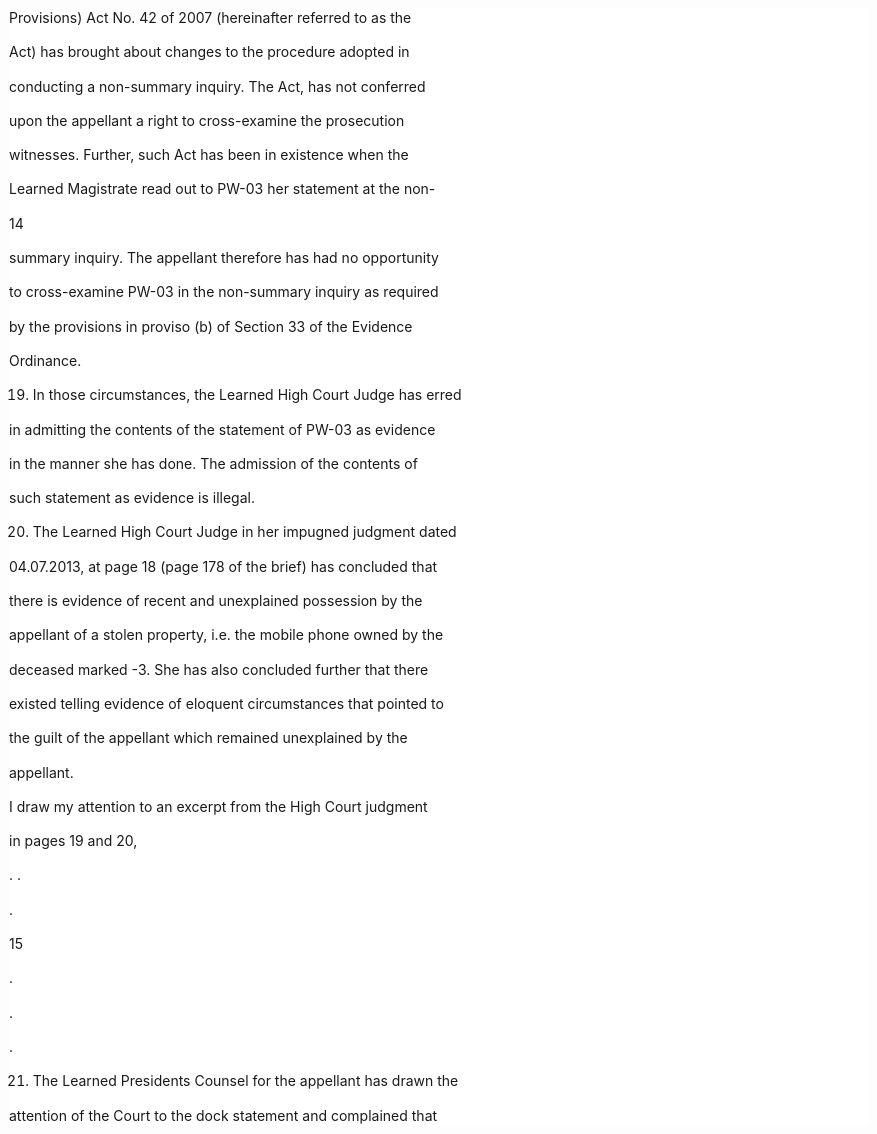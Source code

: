 Provisions) Act No. 42 of 2007 (hereinafter referred to as the

Act) has brought about changes to the procedure adopted in

conducting a non-summary inquiry. The Act, has not conferred

upon the appellant a right to cross-examine the prosecution

witnesses. Further, such Act has been in existence when the

Learned Magistrate read out to PW-03 her statement at the non-

14

summary inquiry. The appellant therefore has had no opportunity

to cross-examine PW-03 in the non-summary inquiry as required

by the provisions in proviso (b) of Section 33 of the Evidence

Ordinance.

19. In those circumstances, the Learned High Court Judge has erred

in admitting the contents of the statement of PW-03 as evidence

in the manner she has done. The admission of the contents of

such statement as evidence is illegal.

20. The Learned High Court Judge in her impugned judgment dated

04.07.2013, at page 18 (page 178 of the brief) has concluded that

there is evidence of recent and unexplained possession by the

appellant of a stolen property, i.e. the mobile phone owned by the

deceased marked -3. She has also concluded further that there

existed telling evidence of eloquent circumstances that pointed to

the guilt of the appellant which remained unexplained by the

appellant.

I draw my attention to an excerpt from the High Court judgment

in pages 19 and 20,

. .

.

15

.

.

.

21. The Learned Presidents Counsel for the appellant has drawn the

attention of the Court to the dock statement and complained that
